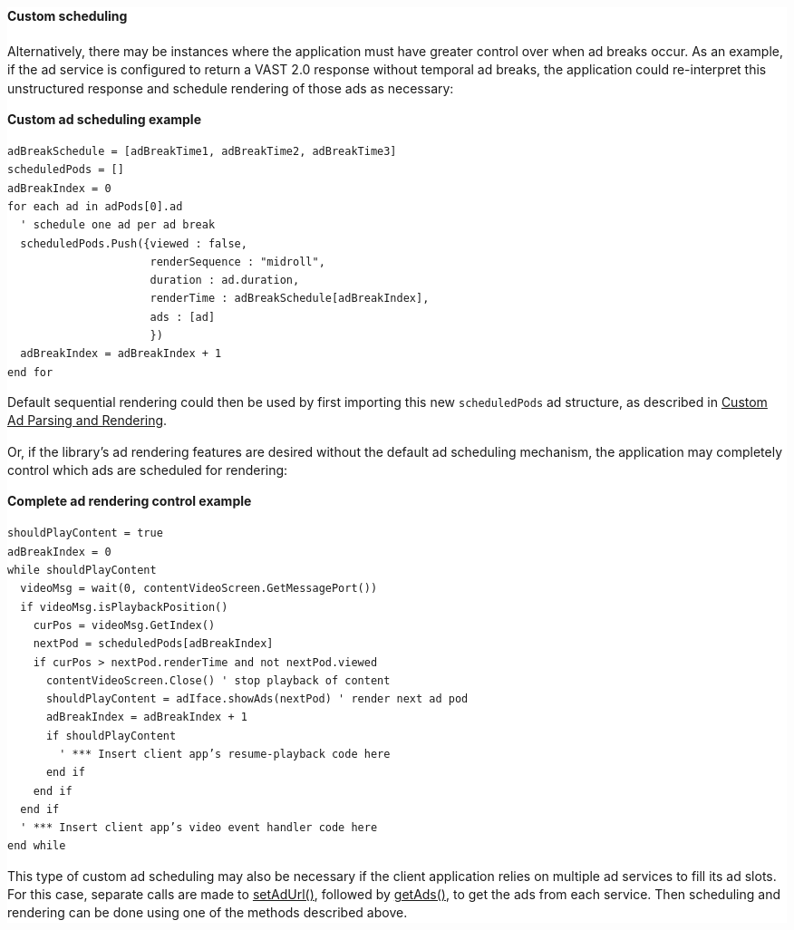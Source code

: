 #### Custom scheduling

Alternatively, there may be instances where the application must have greater control over when ad breaks occur. As an example, if the ad service is configured to return a VAST 2.0 response without temporal ad breaks, the application could re-interpret this unstructured response and schedule rendering of those ads as necessary:

**Custom ad scheduling example**

    adBreakSchedule = [adBreakTime1, adBreakTime2, adBreakTime3]
    scheduledPods = []
    adBreakIndex = 0
    for each ad in adPods[0].ad
      ' schedule one ad per ad break
      scheduledPods.Push({viewed : false,
                          renderSequence : "midroll",
                          duration : ad.duration,
                          renderTime : adBreakSchedule[adBreakIndex],
                          ads : [ad]
                          })
      adBreakIndex = adBreakIndex + 1
    end for
    

Default sequential rendering could then be used by first importing this new `scheduledPods` ad structure, as described in [Custom Ad Parsing and Rendering](/docs/developer-program/advertising/integrating-roku-advertising-framework.md#custom-ad-parsing-and-rendering).

Or, if the library’s ad rendering features are desired without the default ad scheduling mechanism, the application may completely control which ads are scheduled for rendering:

**Complete ad rendering control example**

    shouldPlayContent = true
    adBreakIndex = 0
    while shouldPlayContent
      videoMsg = wait(0, contentVideoScreen.GetMessagePort())
      if videoMsg.isPlaybackPosition()
        curPos = videoMsg.GetIndex()
        nextPod = scheduledPods[adBreakIndex]
        if curPos > nextPod.renderTime and not nextPod.viewed
          contentVideoScreen.Close() ' stop playback of content
          shouldPlayContent = adIface.showAds(nextPod) ' render next ad pod
          adBreakIndex = adBreakIndex + 1
          if shouldPlayContent
            ' *** Insert client app’s resume-playback code here
          end if
        end if
      end if
      ' *** Insert client app’s video event handler code here
    end while
    

This type of custom ad scheduling may also be necessary if the client application relies on multiple ad services to fill its ad slots. For this case, separate calls are made to [setAdUrl()](/docs/developer-program/advertising/raf-api.md#setadurlurl-as-string), followed by [getAds()](/docs/developer-program/advertising/raf-api.md#getadsmsg-as-string-as-object), to get the ads from each service. Then scheduling and rendering can be done using one of the methods described above.
